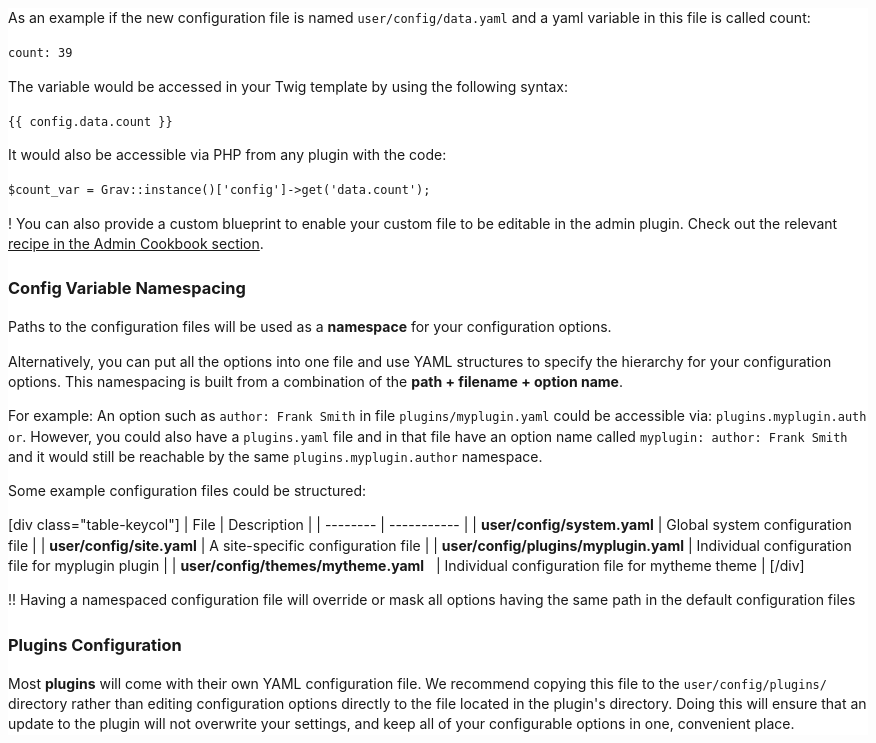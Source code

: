 As an example if the new configuration file is named `user/config/data.yaml` and a yaml variable in this file is called count:

```
count: 39
```

The variable would be accessed in your Twig template by using the following syntax:

```
{{ config.data.count }}
```

It would also be accessible via PHP from any plugin with the code:

```
$count_var = Grav::instance()['config']->get('data.count');
```

! You can also provide a custom blueprint to enable your custom file to be editable in the admin plugin. Check out the relevant [recipe in the Admin Cookbook section](/cookbook/admin-recipes#add-a-custom-yaml-file).

### Config Variable Namespacing

Paths to the configuration files will be used as a **namespace** for your configuration options.

Alternatively, you can put all the options into one file and use YAML structures to specify the hierarchy for your configuration options. This namespacing is built from a combination of the **path + filename + option name**.

For example: An option such as `author: Frank Smith` in file `plugins/myplugin.yaml` could be accessible via: `plugins.myplugin.author`. However, you could also have a `plugins.yaml` file and in that file have an option name called `myplugin: author: Frank Smith` and it would still be reachable by the same `plugins.myplugin.author` namespace.

Some example configuration files could be structured:

[div class="table-keycol"]
| File | Description |
| -------- | ----------- |
| **user/config/system.yaml**           | Global system configuration file                  |
| **user/config/site.yaml**             | A site-specific configuration file                |
| **user/config/plugins/myplugin.yaml** | Individual configuration file for myplugin plugin |
| **user/config/themes/mytheme.yaml**   | Individual configuration file for mytheme theme   |
[/div]

!! Having a namespaced configuration file will override or mask all options having the same path in the default configuration files

### Plugins Configuration

Most **plugins** will come with their own YAML configuration file. We recommend copying this file to the `user/config/plugins/` directory rather than editing configuration options directly to the file located in the plugin's directory. Doing this will ensure that an update to the plugin will not overwrite your settings, and keep all of your configurable options in one, convenient place.
